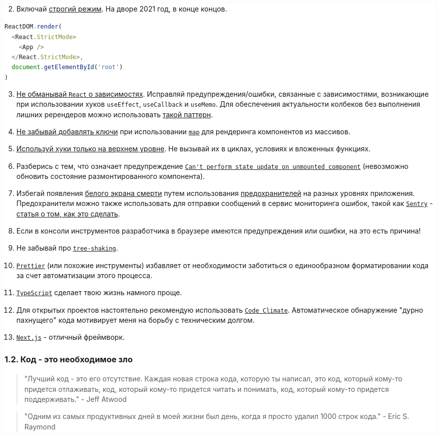 2. Включай [строгий режим](https://developer.mozilla.org/ru/docs/Web/JavaScript/Reference/Strict_mode). На дворе 2021 год, в конце концов.

```js
ReactDOM.render(
  <React.StrictMode>
    <App />
  </React.StrictMode>,
  document.getElementById('root')
)
```

3. [Не обманывай `React` о зависимостях](https://overreacted.io/a-complete-guide-to-useeffect/#two-ways-to-be-honest-about-dependencies). Исправляй предупреждения/ошибки, связанные с зависимостями, возникающие при использовании хуков `useEffect`, `useCallback` и `useMemo`. Для обеспечения актуальности колбеков без выполнения лишних ререндеров можно использовать [такой паттерн](https://epicreact.dev/the-latest-ref-pattern-in-react).

4. [Не забывай добавлять ключи](https://epicreact.dev/why-react-needs-a-key-prop) при использовании [`map`](https://developer.mozilla.org/ru/docs/Web/JavaScript/Reference/Global_Objects/Array/map) для рендеринга компонентов из массивов.

5. [Используй хуки только на верхнем уровне](https://reactjs.org/docs/hooks-rules.html). Не вызывай их в циклах, условиях и вложенных функциях.

6. Разберись с тем, что означает предупреждение [`Can't perform state update on unmounted component`](https://github.com/facebook/react/pull/22114) (невозможно обновить состояние размонтированного компонента).

7. Избегай появления [белого экрана смерти](https://kentcdodds.com/blog/use-react-error-boundary-to-handle-errors-in-react) путем использования [предохранителей](https://reactjs.org/docs/error-boundaries.html) на разных уровнях приложения. Предохранители можно также использовать для отправки сообщений в сервис мониторинга ошибок, такой как [`Sentry`](https://sentry.io/) - [статья о том, как это сделать](https://brandondail.com/posts/fault-tolerance-react).

8. Если в консоли инструментов разработчика в браузере имеются предупреждения или ошибки, на это есть причина!

9. Не забывай про [`tree-shaking`](https://webpack.js.org/guides/tree-shaking/).

10.  [`Prettier`](https://prettier.io/) (или похожие инструменты) избавляет от необходимости заботиться о единообразном форматировании кода за счет автоматизации этого процесса.

11.  [`TypeScript`](https://www.typescriptlang.org/) сделает твою жизнь намного проще.

12. Для открытых проектов настоятельно рекомендую использовать [`Code Climate`](https://codeclimate.com/quality/). Автоматическое обнаружение "дурно пахнущего" кода мотивирует меня на борьбу с техническим долгом.

13. [`Next.js`](https://nextjs.org/) - отличный фреймворк.

### 1.2. Код - это необходимое зло

> "Лучший код - это его отсутствие. Каждая новая строка кода, которую ты написал, это код, который кому-то придется отлаживать, код, который кому-то придется читать и понимать, код, который кому-то придется поддерживать." - Jeff Atwood

> "Одним из самых продуктивных дней в моей жизни был день, когда я просто удалил 1000 строк кода." - Eric S. Raymond
